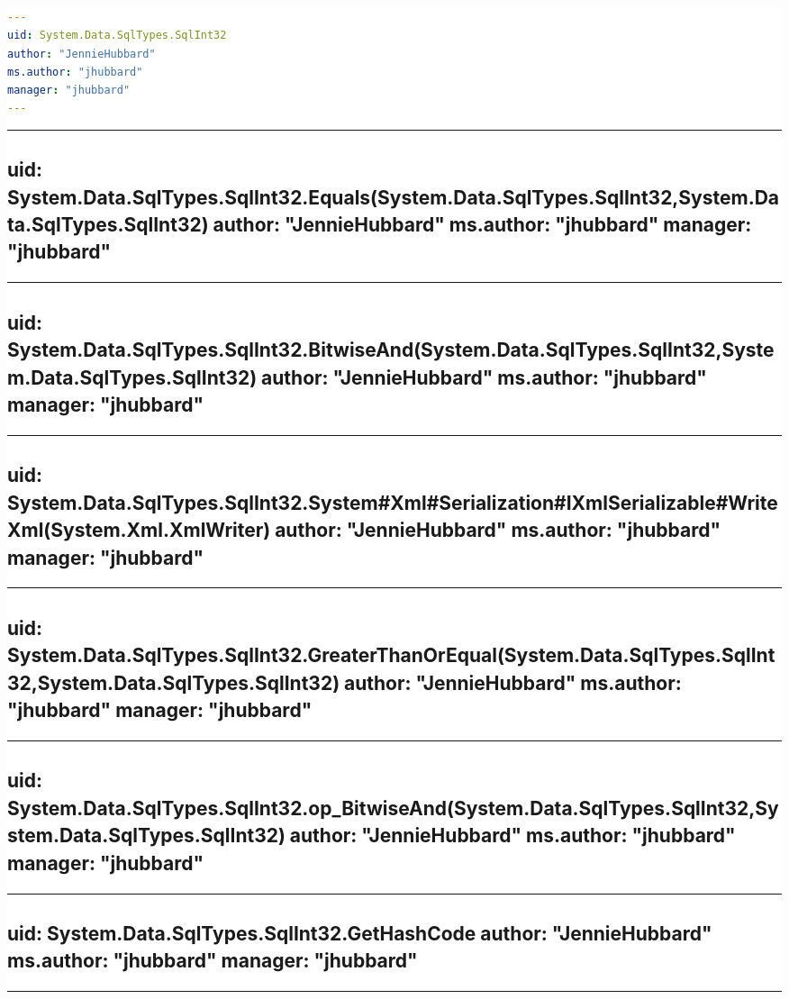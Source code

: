 ```yaml
---
uid: System.Data.SqlTypes.SqlInt32
author: "JennieHubbard"
ms.author: "jhubbard"
manager: "jhubbard"
---
```


---
uid: System.Data.SqlTypes.SqlInt32.Equals(System.Data.SqlTypes.SqlInt32,System.Data.SqlTypes.SqlInt32)
author: "JennieHubbard"
ms.author: "jhubbard"
manager: "jhubbard"
---

---
uid: System.Data.SqlTypes.SqlInt32.BitwiseAnd(System.Data.SqlTypes.SqlInt32,System.Data.SqlTypes.SqlInt32)
author: "JennieHubbard"
ms.author: "jhubbard"
manager: "jhubbard"
---

---
uid: System.Data.SqlTypes.SqlInt32.System#Xml#Serialization#IXmlSerializable#WriteXml(System.Xml.XmlWriter)
author: "JennieHubbard"
ms.author: "jhubbard"
manager: "jhubbard"
---

---
uid: System.Data.SqlTypes.SqlInt32.GreaterThanOrEqual(System.Data.SqlTypes.SqlInt32,System.Data.SqlTypes.SqlInt32)
author: "JennieHubbard"
ms.author: "jhubbard"
manager: "jhubbard"
---

---
uid: System.Data.SqlTypes.SqlInt32.op_BitwiseAnd(System.Data.SqlTypes.SqlInt32,System.Data.SqlTypes.SqlInt32)
author: "JennieHubbard"
ms.author: "jhubbard"
manager: "jhubbard"
---

---
uid: System.Data.SqlTypes.SqlInt32.GetHashCode
author: "JennieHubbard"
ms.author: "jhubbard"
manager: "jhubbard"
---

---